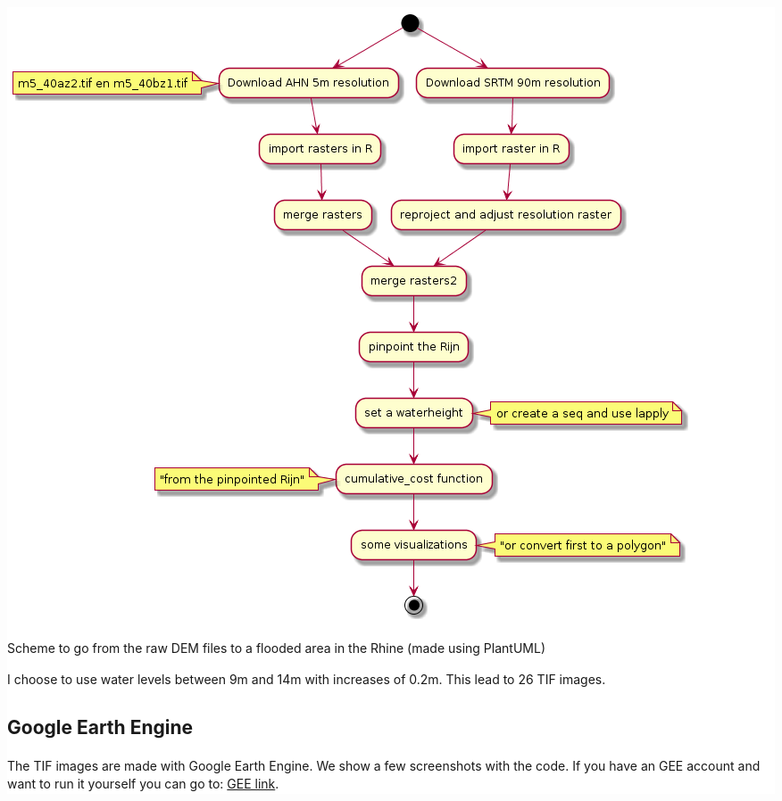 ![Schema to go from raw DEM files to flooded area in the Rhine using plantUML](reportImages/SchemaFloodedAreas.png)

Scheme to go from the raw DEM files to a flooded area in the Rhine (made using PlantUML)

I choose to use water levels between 9m and 14m with increases of 0.2m. This lead to 26 TIF images.

Google Earth Engine
-------------------

The TIF images are made with Google Earth Engine. We show a few screenshots with the code. If you have an GEE account and want to run it yourself you can go to: [GEE link](https://code.earthengine.google.com/234fae4c5055778f436e4e627d073721).
